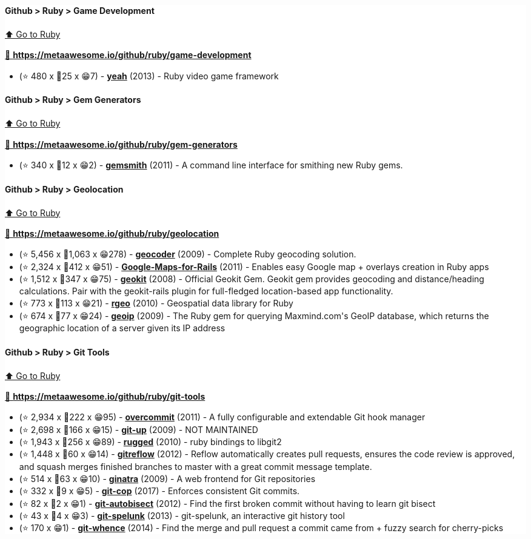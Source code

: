 #### Github > Ruby > Game Development
[⬆ Go to Ruby](/markdown-pages/Ruby.md/#github--ruby)

[💯 **https://metaawesome.io/github/ruby/game-development** ](https://metaawesome.io/github/ruby/game-development)

 - (⭐ 480 x 🍴25 x 😁7) - **[yeah](https://github.com/yeahrb/yeah)** (2013) - Ruby video game framework

#### Github > Ruby > Gem Generators
[⬆ Go to Ruby](/markdown-pages/Ruby.md/#github--ruby)

[💯 **https://metaawesome.io/github/ruby/gem-generators** ](https://metaawesome.io/github/ruby/gem-generators)

 - (⭐ 340 x 🍴12 x 😁2) - **[gemsmith](https://github.com/bkuhlmann/gemsmith)** (2011) - A command line interface for smithing new Ruby gems.

#### Github > Ruby > Geolocation
[⬆ Go to Ruby](/markdown-pages/Ruby.md/#github--ruby)

[💯 **https://metaawesome.io/github/ruby/geolocation** ](https://metaawesome.io/github/ruby/geolocation)

 - (⭐ 5,456 x 🍴1,063 x 😁278) - **[geocoder](https://github.com/alexreisner/geocoder)** (2009) - Complete Ruby geocoding solution.
 - (⭐ 2,324 x 🍴412 x 😁51) - **[Google-Maps-for-Rails](https://github.com/apneadiving/Google-Maps-for-Rails)** (2011) - Enables easy Google map + overlays creation in Ruby apps
 - (⭐ 1,512 x 🍴347 x 😁75) - **[geokit](https://github.com/geokit/geokit)** (2008) - Official Geokit Gem. Geokit gem provides geocoding and distance/heading calculations. Pair with the geokit-rails plugin for full-fledged location-based app functionality.
 - (⭐ 773 x 🍴113 x 😁21) - **[rgeo](https://github.com/rgeo/rgeo)** (2010) - Geospatial data library for Ruby
 - (⭐ 674 x 🍴77 x 😁24) - **[geoip](https://github.com/cjheath/geoip)** (2009) - The Ruby gem for querying Maxmind.com's GeoIP database, which returns the geographic location of a server given its IP address

#### Github > Ruby > Git Tools
[⬆ Go to Ruby](/markdown-pages/Ruby.md/#github--ruby)

[💯 **https://metaawesome.io/github/ruby/git-tools** ](https://metaawesome.io/github/ruby/git-tools)

 - (⭐ 2,934 x 🍴222 x 😁95) - **[overcommit](https://github.com/brigade/overcommit)** (2011) - A fully configurable and extendable Git hook manager
 - (⭐ 2,698 x 🍴166 x 😁15) - **[git-up](https://github.com/aanand/git-up)** (2009) - NOT MAINTAINED
 - (⭐ 1,943 x 🍴256 x 😁89) - **[rugged](https://github.com/libgit2/rugged)** (2010) - ruby bindings to libgit2
 - (⭐ 1,448 x 🍴60 x 😁14) - **[gitreflow](https://github.com/reenhanced/gitreflow)** (2012) - Reflow automatically creates pull requests, ensures the code review is approved, and squash merges finished branches to master with a great commit message template.
 - (⭐ 514 x 🍴63 x 😁10) - **[ginatra](https://github.com/NARKOZ/ginatra)** (2009) - A web frontend for Git repositories
 - (⭐ 332 x 🍴9 x 😁5) - **[git-cop](https://github.com/bkuhlmann/git-cop)** (2017) - Enforces consistent Git commits.
 - (⭐ 82 x 🍴2 x 😁1) - **[git-autobisect](https://github.com/grosser/git-autobisect)** (2012) - Find the first broken commit without having to learn git bisect
 - (⭐ 43 x 🍴4 x 😁3) - **[git-spelunk](https://github.com/osheroff/git-spelunk)** (2013) - git-spelunk, an interactive git history tool
 - (⭐ 170 x 😁1) - **[git-whence](https://github.com/grosser/git-whence)** (2014) - Find the merge and pull request a commit came from + fuzzy search for cherry-picks
